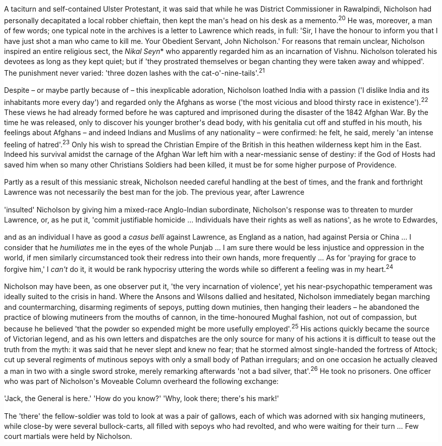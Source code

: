 A taciturn and self-contained Ulster Protestant, it was said that while he was District Commissioner in Rawalpindi, Nicholson had personally decapitated a local robber chieftain, then kept the man's head on his desk as a memento.<sup>20</sup> He was, moreover, a man of few words; one typical note in the archives is a letter to Lawrence which reads, in full: 'Sir, I have the honour to inform you that I have just shot a man who came to kill me. Your Obedient Servant, John Nicholson.' For reasons that remain unclear, Nicholson inspired an entire religious sect, the *Nikal Seyn*\* who apparently regarded him as an incarnation of Vishnu. Nicholson tolerated his devotees as long as they kept quiet; but if 'they prostrated themselves or began chanting they were taken away and whipped'. The punishment never varied: 'three dozen lashes with the cat-o'-nine-tails'.<sup>21</sup>

Despite – or maybe partly because of – this inexplicable adoration, Nicholson loathed India with a passion ('I dislike India and its inhabitants more every day') and regarded only the Afghans as worse ('the most vicious and blood thirsty race in existence').<sup>22</sup> These views he had already formed before he was captured and imprisoned during the disaster of the 1842 Afghan War. By the time he was released, only to discover his younger brother's dead body, with his genitalia cut off and stuffed in his mouth, his feelings about Afghans – and indeed Indians and Muslims of any nationality – were confirmed: he felt, he said, merely 'an intense feeling of hatred'.<sup>23</sup> Only his wish to spread the Christian Empire of the British in this heathen wilderness kept him in the East. Indeed his survival amidst the carnage of the Afghan War left him with a near-messianic sense of destiny: if the God of Hosts had saved him when so many other Christians Soldiers had been killed, it must be for some higher purpose of Providence.

Partly as a result of this messianic streak, Nicholson needed careful handling at the best of times, and the frank and forthright Lawrence was not necessarily the best man for the job. The previous year, after Lawrence

'insulted' Nicholson by giving him a mixed-race Anglo-Indian subordinate, Nicholson's response was to threaten to murder Lawrence, or, as he put it, 'commit justifiable homicide … Individuals have their rights as well as nations', as he wrote to Edwardes,

and as an individual I have as good a *casus belli* against Lawrence, as England as a nation, had against Persia or China … I consider that he *humiliates* me in the eyes of the whole Punjab … I am sure there would be less injustice and oppression in the world, if men similarly circumstanced took their redress into their own hands, more frequently … As for 'praying for grace to forgive him,' I *can't* do it, it would be rank hypocrisy uttering the words while so different a feeling was in my heart.<sup>24</sup>

Nicholson may have been, as one observer put it, 'the very incarnation of violence', yet his near-psychopathic temperament was ideally suited to the crisis in hand. Where the Ansons and Wilsons dallied and hesitated, Nicholson immediately began marching and countermarching, disarming regiments of sepoys, putting down mutinies, then hanging their leaders – he abandoned the practice of blowing mutineers from the mouths of cannon, in the time-honoured Mughal fashion, not out of compassion, but because he believed 'that the powder so expended might be more usefully employed'.<sup>25</sup> His actions quickly became the source of Victorian legend, and as his own letters and dispatches are the only source for many of his actions it is difficult to tease out the truth from the myth: it was said that he never slept and knew no fear; that he stormed almost single-handed the fortress of Attock; cut up several regiments of mutinous sepoys with only a small body of Pathan irregulars; and on one occasion he actually cleaved a man in two with a single sword stroke, merely remarking afterwards 'not a bad silver, that'.<sup>26</sup> He took no prisoners. One officer who was part of Nicholson's Moveable Column overheard the following exchange:

'Jack, the General is here.' 'How do you know?' 'Why, look there; there's his mark!'

The 'there' the fellow-soldier was told to look at was a pair of gallows, each of which was adorned with six hanging mutineers, while close-by were several bullock-carts, all filled with sepoys who had revolted, and who were waiting for their turn … Few court martials were held by Nicholson.
